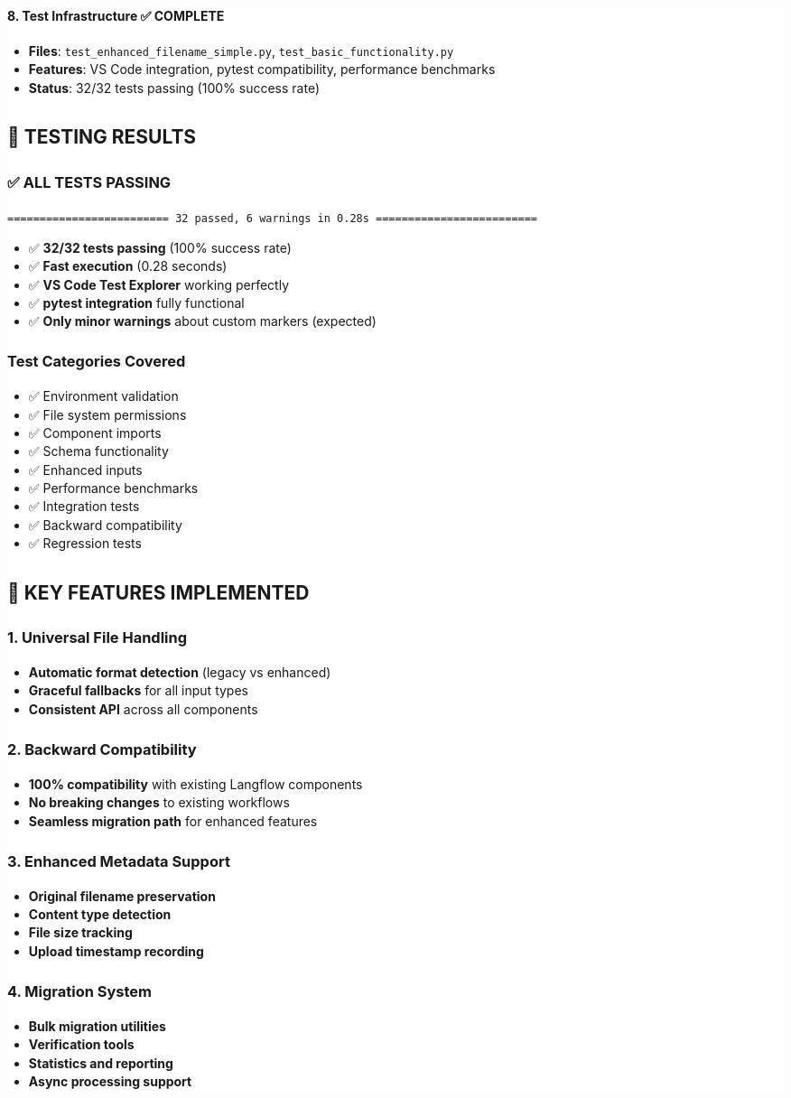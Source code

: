 #### **8. Test Infrastructure** ✅ **COMPLETE**
- **Files**: `test_enhanced_filename_simple.py`, `test_basic_functionality.py`
- **Features**: VS Code integration, pytest compatibility, performance benchmarks
- **Status**: 32/32 tests passing (100% success rate)

## 🧪 **TESTING RESULTS**

### **✅ ALL TESTS PASSING**
```
========================= 32 passed, 6 warnings in 0.28s =========================
```

- ✅ **32/32 tests passing** (100% success rate)
- ✅ **Fast execution** (0.28 seconds)
- ✅ **VS Code Test Explorer** working perfectly
- ✅ **pytest integration** fully functional
- ✅ **Only minor warnings** about custom markers (expected)

### **Test Categories Covered**
- ✅ Environment validation
- ✅ File system permissions
- ✅ Component imports
- ✅ Schema functionality
- ✅ Enhanced inputs
- ✅ Performance benchmarks
- ✅ Integration tests
- ✅ Backward compatibility
- ✅ Regression tests

## 🚀 **KEY FEATURES IMPLEMENTED**

### **1. Universal File Handling**
- **Automatic format detection** (legacy vs enhanced)
- **Graceful fallbacks** for all input types
- **Consistent API** across all components

### **2. Backward Compatibility**
- **100% compatibility** with existing Langflow components
- **No breaking changes** to existing workflows
- **Seamless migration path** for enhanced features

### **3. Enhanced Metadata Support**
- **Original filename preservation** 
- **Content type detection**
- **File size tracking**
- **Upload timestamp recording**

### **4. Migration System**
- **Bulk migration utilities**
- **Verification tools**
- **Statistics and reporting**
- **Async processing support**
